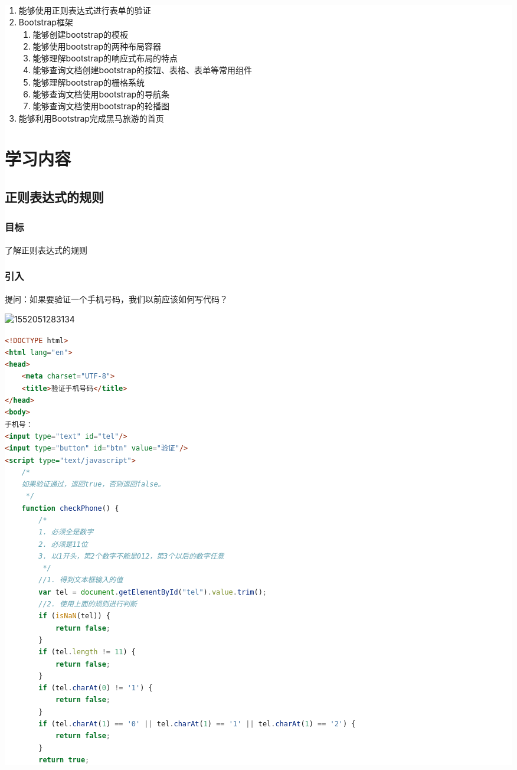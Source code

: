 1. 能够使用正则表达式进行表单的验证
2. Bootstrap框架
   1. 能够创建bootstrap的模板
   2. 能够使用bootstrap的两种布局容器
   3. 能够理解bootstrap的响应式布局的特点
   4. 能够查询文档创建bootstrap的按钮、表格、表单等常用组件
   5. 能够理解bootstrap的栅格系统
   6. 能够查询文档使用bootstrap的导航条
   7. 能够查询文档使用bootstrap的轮播图
3. 能够利用Bootstrap完成黑马旅游的首页



# 学习内容

## 正则表达式的规则

### 目标

了解正则表达式的规则

### 引入

提问：如果要验证一个手机号码，我们以前应该如何写代码？

![1552051283134](https://raw.githubusercontent.com/Kid-On-The-Road/Resources/main/笔记图片/JSP正则&bootstrap/1552051283134.png)

```html
<!DOCTYPE html>
<html lang="en">
<head>
    <meta charset="UTF-8">
    <title>验证手机号码</title>
</head>
<body>
手机号：
<input type="text" id="tel"/>
<input type="button" id="btn" value="验证"/>
<script type="text/javascript">
    /*
    如果验证通过，返回true，否则返回false。
     */
    function checkPhone() {
        /*
        1. 必须全是数字
        2. 必须是11位
        3. 以1开头，第2个数字不能是012，第3个以后的数字任意
         */
        //1. 得到文本框输入的值
        var tel = document.getElementById("tel").value.trim();
        //2. 使用上面的规则进行判断
        if (isNaN(tel)) {
            return false;
        }
        if (tel.length != 11) {
            return false;
        }
        if (tel.charAt(0) != '1') {
            return false;
        }
        if (tel.charAt(1) == '0' || tel.charAt(1) == '1' || tel.charAt(1) == '2') {
            return false;
        }
        return true;
```